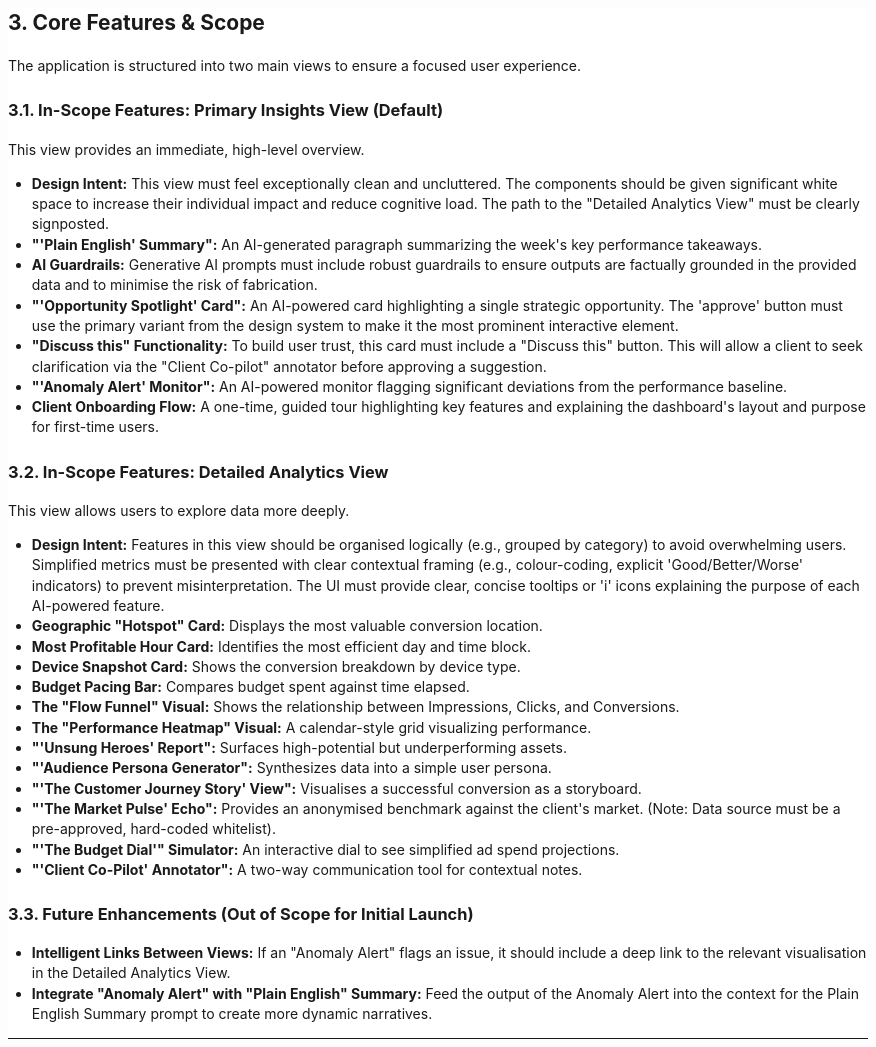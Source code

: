 ## 3. Core Features & Scope
The application is structured into two main views to ensure a focused user experience.

### 3.1. In-Scope Features: Primary Insights View (Default)
This view provides an immediate, high-level overview.

* **Design Intent:** This view must feel exceptionally clean and uncluttered. The components should be given significant white space to increase their individual impact and reduce cognitive load. The path to the "Detailed Analytics View" must be clearly signposted.
* **"'Plain English' Summary":** An AI-generated paragraph summarizing the week's key performance takeaways.
* **AI Guardrails:** Generative AI prompts must include robust guardrails to ensure outputs are factually grounded in the provided data and to minimise the risk of fabrication.
* **"'Opportunity Spotlight' Card":** An AI-powered card highlighting a single strategic opportunity. The 'approve' button must use the primary variant from the design system to make it the most prominent interactive element.
* **"Discuss this" Functionality:** To build user trust, this card must include a "Discuss this" button. This will allow a client to seek clarification via the "Client Co-pilot" annotator before approving a suggestion.
* **"'Anomaly Alert' Monitor":** An AI-powered monitor flagging significant deviations from the performance baseline.
* **Client Onboarding Flow:** A one-time, guided tour highlighting key features and explaining the dashboard's layout and purpose for first-time users.

### 3.2. In-Scope Features: Detailed Analytics View
This view allows users to explore data more deeply.

* **Design Intent:** Features in this view should be organised logically (e.g., grouped by category) to avoid overwhelming users. Simplified metrics must be presented with clear contextual framing (e.g., colour-coding, explicit 'Good/Better/Worse' indicators) to prevent misinterpretation. The UI must provide clear, concise tooltips or 'i' icons explaining the purpose of each AI-powered feature.
* **Geographic "Hotspot" Card:** Displays the most valuable conversion location.
* **Most Profitable Hour Card:** Identifies the most efficient day and time block.
* **Device Snapshot Card:** Shows the conversion breakdown by device type.
* **Budget Pacing Bar:** Compares budget spent against time elapsed.
* **The "Flow Funnel" Visual:** Shows the relationship between Impressions, Clicks, and Conversions.
* **The "Performance Heatmap" Visual:** A calendar-style grid visualizing performance.
* **"'Unsung Heroes' Report":** Surfaces high-potential but underperforming assets.
* **"'Audience Persona Generator":** Synthesizes data into a simple user persona.
* **"'The Customer Journey Story' View":** Visualises a successful conversion as a storyboard.
* **"'The Market Pulse' Echo":** Provides an anonymised benchmark against the client's market. (Note: Data source must be a pre-approved, hard-coded whitelist).
* **"'The Budget Dial'" Simulator:** An interactive dial to see simplified ad spend projections.
* **"'Client Co-Pilot' Annotator":** A two-way communication tool for contextual notes.

### 3.3. Future Enhancements (Out of Scope for Initial Launch)
* **Intelligent Links Between Views:** If an "Anomaly Alert" flags an issue, it should include a deep link to the relevant visualisation in the Detailed Analytics View.
* **Integrate "Anomaly Alert" with "Plain English" Summary:** Feed the output of the Anomaly Alert into the context for the Plain English Summary prompt to create more dynamic narratives.

---